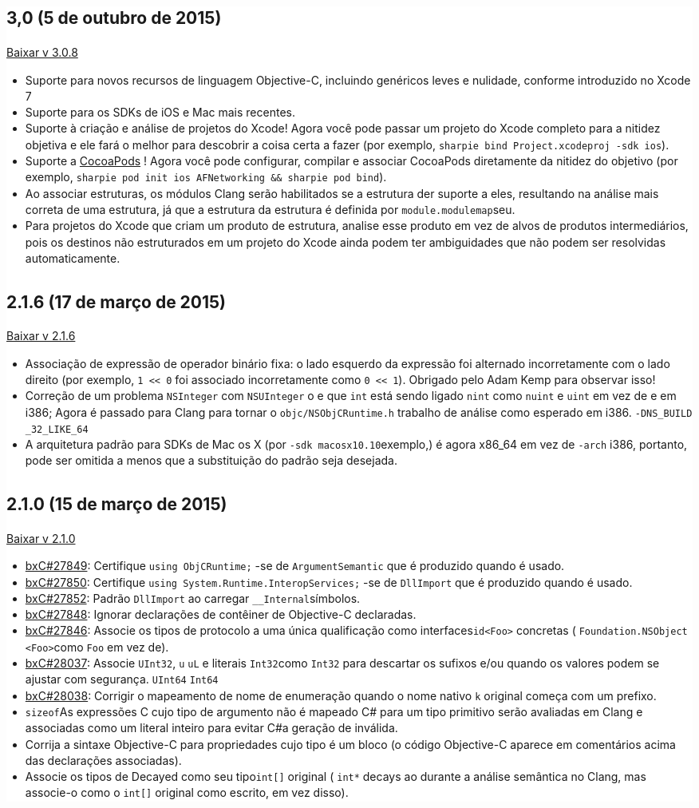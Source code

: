 ## <a name="30-october-5-2015"></a>3,0 (5 de outubro de 2015)

[Baixar v 3.0.8](https://download.xamarin.com/objective-sharpie/ObjectiveSharpie-3.0.8.pkg)

* Suporte para novos recursos de linguagem Objective-C, incluindo genéricos leves e nulidade, conforme introduzido no Xcode 7
* Suporte para os SDKs de iOS e Mac mais recentes.
* Suporte à criação e análise de projetos do Xcode! Agora você pode passar um projeto do Xcode completo para a nitidez objetiva e ele fará o melhor para descobrir a coisa certa a fazer (por exemplo, `sharpie bind Project.xcodeproj -sdk ios`).
* Suporte a [CocoaPods](https://cocoapods.org) ! Agora você pode configurar, compilar e associar CocoaPods diretamente da nitidez do objetivo (por exemplo, `sharpie pod init ios AFNetworking && sharpie pod bind`).
* Ao associar estruturas, os módulos Clang serão habilitados se a estrutura der suporte a eles, resultando na análise mais correta de uma estrutura, já que a estrutura da estrutura é definida por `module.modulemap`seu.
* Para projetos do Xcode que criam um produto de estrutura, analise esse produto em vez de alvos de produtos intermediários, pois os destinos não estruturados em um projeto do Xcode ainda podem ter ambiguidades que não podem ser resolvidas automaticamente.

## <a name="216-march-17-2015"></a>2.1.6 (17 de março de 2015)

[Baixar v 2.1.6](https://download.xamarin.com/objective-sharpie/ObjectiveSharpie-2.1.6.pkg)

* Associação de expressão de operador binário fixa: o lado esquerdo da expressão foi alternado incorretamente com o lado direito (por exemplo, `1 << 0` foi associado incorretamente como `0 << 1`). Obrigado pelo Adam Kemp para observar isso!
* Correção de um problema `NSInteger` com `NSUInteger` o e que `int` está sendo ligado `nint` como `nuint` e `uint` em vez de e em i386; Agora é passado para Clang para tornar o `objc/NSObjCRuntime.h` trabalho de análise como esperado em i386. `-DNS_BUILD_32_LIKE_64`
* A arquitetura padrão para SDKs de Mac os X (por `-sdk macosx10.10`exemplo,) é agora x86_64 em vez de `-arch` i386, portanto, pode ser omitida a menos que a substituição do padrão seja desejada.

## <a name="210-march-15-2015"></a>2.1.0 (15 de março de 2015)

[Baixar v 2.1.0](https://download.xamarin.com/objective-sharpie/ObjectiveSharpie-2.1.0.pkg)

* [bxC#27849](https://bugzilla.xamarin.com/show_bug.cgi?id=27849): Certifique `using ObjCRuntime;` -se de `ArgumentSemantic` que é produzido quando é usado.
* [bxC#27850](https://bugzilla.xamarin.com/show_bug.cgi?id=27850): Certifique `using System.Runtime.InteropServices;` -se de `DllImport` que é produzido quando é usado.
* [bxC#27852](https://bugzilla.xamarin.com/show_bug.cgi?id=27852): Padrão `DllImport` ao carregar `__Internal`símbolos.
* [bxC#27848](https://bugzilla.xamarin.com/show_bug.cgi?id=27848): Ignorar declarações de contêiner de Objective-C declaradas.
* [bxC#27846](https://bugzilla.xamarin.com/show_bug.cgi?id=27846): Associe os tipos de protocolo a uma única qualificação como interfaces`id<Foo>` concretas ( `Foundation.NSObject<Foo>`como `Foo` em vez de).
* [bxC#28037](https://bugzilla.xamarin.com/show_bug.cgi?id=28037): Associe `UInt32`, `u` `uL` e literais `Int32`como `Int32` para descartar os sufixos e/ou quando os valores podem se ajustar com segurança. `UInt64` `Int64`
* [bxC#28038](https://bugzilla.xamarin.com/show_bug.cgi?id=28038): Corrigir o mapeamento de nome de enumeração quando o nome nativo `k` original começa com um prefixo.
* `sizeof`As expressões C cujo tipo de argumento não é mapeado C# para um tipo primitivo serão avaliadas em Clang e associadas como um literal inteiro para evitar C#a geração de inválida.
* Corrija a sintaxe Objective-C para propriedades cujo tipo é um bloco (o código Objective-C aparece em comentários acima das declarações associadas).
* Associe os tipos de Decayed como seu tipo`int[]` original ( `int*` decays ao durante a análise semântica no Clang, mas associe-o como o `int[]` original como escrito, em vez disso).
